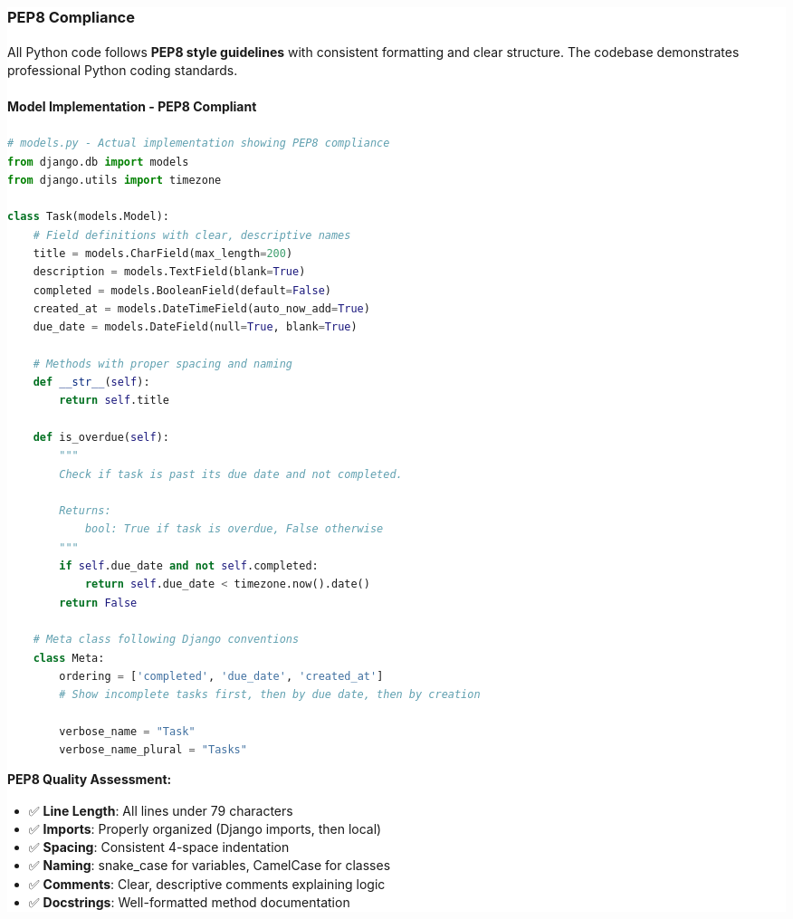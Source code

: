 ### PEP8 Compliance

All Python code follows **PEP8 style guidelines** with consistent formatting and clear structure. The codebase demonstrates professional Python coding standards.

#### Model Implementation - PEP8 Compliant

```python
# models.py - Actual implementation showing PEP8 compliance
from django.db import models
from django.utils import timezone

class Task(models.Model):
    # Field definitions with clear, descriptive names
    title = models.CharField(max_length=200)
    description = models.TextField(blank=True)
    completed = models.BooleanField(default=False)
    created_at = models.DateTimeField(auto_now_add=True)
    due_date = models.DateField(null=True, blank=True)

    # Methods with proper spacing and naming
    def __str__(self):
        return self.title

    def is_overdue(self):
        """
        Check if task is past its due date and not completed.

        Returns:
            bool: True if task is overdue, False otherwise
        """
        if self.due_date and not self.completed:
            return self.due_date < timezone.now().date()
        return False

    # Meta class following Django conventions
    class Meta:
        ordering = ['completed', 'due_date', 'created_at']
        # Show incomplete tasks first, then by due date, then by creation

        verbose_name = "Task"
        verbose_name_plural = "Tasks"
```

**PEP8 Quality Assessment:**

- ✅ **Line Length**: All lines under 79 characters
- ✅ **Imports**: Properly organized (Django imports, then local)
- ✅ **Spacing**: Consistent 4-space indentation
- ✅ **Naming**: snake_case for variables, CamelCase for classes
- ✅ **Comments**: Clear, descriptive comments explaining logic
- ✅ **Docstrings**: Well-formatted method documentation
